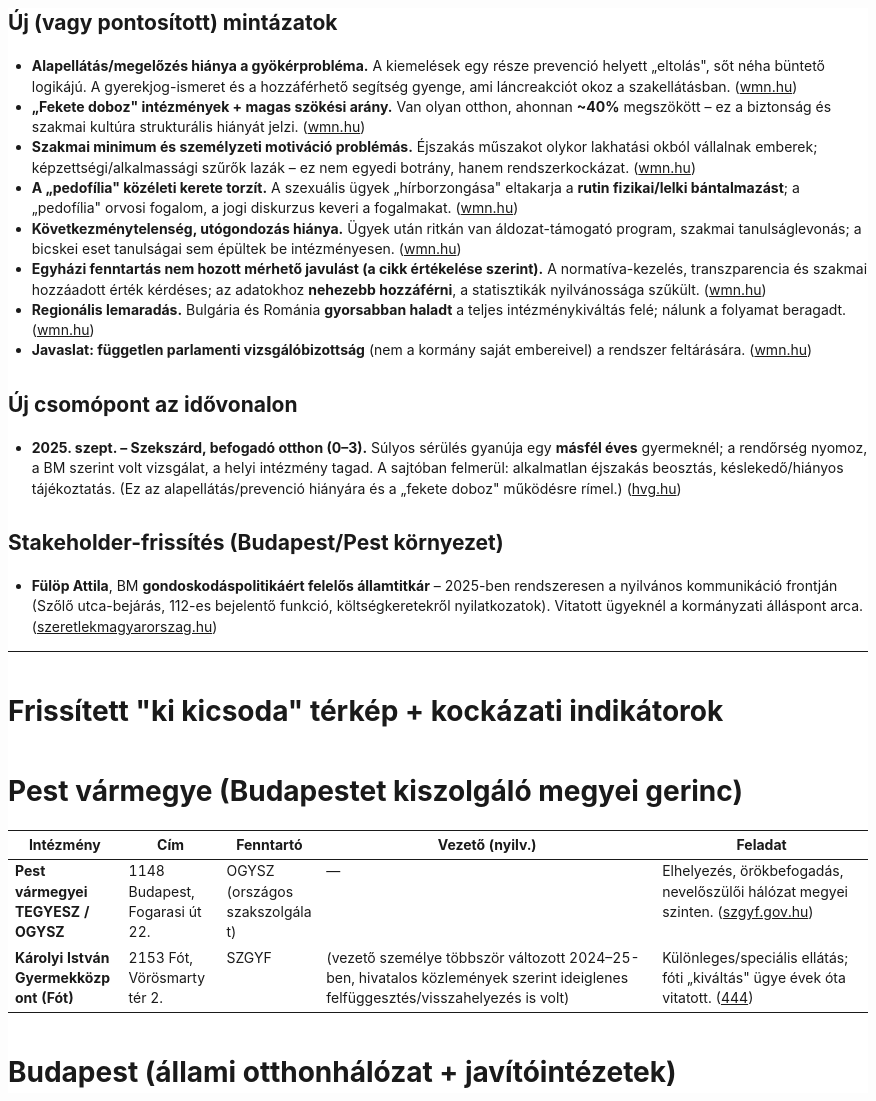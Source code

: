 ## Új (vagy pontosított) mintázatok

* **Alapellátás/megelőzés hiánya a gyökérprobléma.** A kiemelések egy része prevenció helyett „eltolás", sőt néha büntető logikájú. A gyerekjog-ismeret és a hozzáférhető segítség gyenge, ami láncreakciót okoz a szakellátásban. ([wmn.hu][1])
* **„Fekete doboz" intézmények + magas szökési arány.** Van olyan otthon, ahonnan **~40%** megszökött – ez a biztonság és szakmai kultúra strukturális hiányát jelzi. ([wmn.hu][1])
* **Szakmai minimum és személyzeti motiváció problémás.** Éjszakás műszakot olykor lakhatási okból vállalnak emberek; képzettségi/alkalmassági szűrők lazák – ez nem egyedi botrány, hanem rendszerkockázat. ([wmn.hu][1])
* **A „pedofília" közéleti kerete torzít.** A szexuális ügyek „hírborzongása" eltakarja a **rutin fizikai/lelki bántalmazást**; a „pedofília" orvosi fogalom, a jogi diskurzus keveri a fogalmakat. ([wmn.hu][2])
* **Következménytelenség, utógondozás hiánya.** Ügyek után ritkán van áldozat-támogató program, szakmai tanulságlevonás; a bicskei eset tanulságai sem épültek be intézményesen. ([wmn.hu][2])
* **Egyházi fenntartás nem hozott mérhető javulást (a cikk értékelése szerint).** A normatíva-kezelés, transzparencia és szakmai hozzáadott érték kérdéses; az adatokhoz **nehezebb hozzáférni**, a statisztikák nyilvánossága szűkült. ([wmn.hu][2])
* **Regionális lemaradás.** Bulgária és Románia **gyorsabban haladt** a teljes intézménykiváltás felé; nálunk a folyamat beragadt. ([wmn.hu][2])
* **Javaslat: független parlamenti vizsgálóbizottság** (nem a kormány saját embereivel) a rendszer feltárására. ([wmn.hu][1])

## Új csomópont az idővonalon

* **2025. szept. – Szekszárd, befogadó otthon (0–3).** Súlyos sérülés gyanúja egy **másfél éves** gyermeknél; a rendőrség nyomoz, a BM szerint volt vizsgálat, a helyi intézmény tagad. A sajtóban felmerül: alkalmatlan éjszakás beosztás, késlekedő/hiányos tájékoztatás. (Ez az alapellátás/prevenció hiányára és a „fekete doboz" működésre rímel.) ([hvg.hu][3])

## Stakeholder-frissítés (Budapest/Pest környezet)

* **Fülöp Attila**, BM **gondoskodáspolitikáért felelős államtitkár** – 2025-ben rendszeresen a nyilvános kommunikáció frontján (Szőlő utca-bejárás, 112-es bejelentő funkció, költségkeretekről nyilatkozatok). Vitatott ügyeknél a kormányzati álláspont arca. ([szeretlekmagyarorszag.hu][4])

---

# Frissített "ki kicsoda" térkép + kockázati indikátorok

# Pest vármegye (Budapestet kiszolgáló megyei gerinc)

| Intézmény | Cím | Fenntartó | Vezető (nyilv.) | Feladat |
|-----------|-----|-----------|----------------|---------|
| **Pest vármegyei TEGYESZ / OGYSZ** | 1148 Budapest, Fogarasi út 22. | OGYSZ (országos szakszolgálat) | — | Elhelyezés, örökbefogadás, nevelőszülői hálózat megyei szinten. ([szgyf.gov.hu][1]) |
| **Károlyi István Gyermekközpont (Fót)** | 2153 Fót, Vörösmarty tér 2. | SZGYF | (vezető személye többször változott 2024–25-ben, hivatalos közlemények szerint ideiglenes felfüggesztés/visszahelyezés is volt) | Különleges/speciális ellátás; fóti „kiváltás" ügye évek óta vitatott. ([444][2]) |

# Budapest (állami otthonhálózat + javítóintézetek)


[1]: https://bpjavito.hu/bemutatkozas/az-intezmeny-multja
[2]: https://net.jogtar.hu/jogszabaly?docid=a1200316.kor&utm_source=chatgpt.com
[3]: https://english.atlatszo.hu/2024/05/15/while-the-government-campaigns-with-protecting-children-there-are-a-thousand-problems-in-the-system/?utm_source=chatgpt.com
[4]: https://eurochild.org/uploads/2024/01/The-Hungarian-Child-Guarantee-National-Action-Plan.pdf?utm_source=chatgpt.com
[5]: https://www.aiel.it/Files/Administrator/Submissions/Documents/submission638487879537504576.pdf?utm_source=chatgpt.com
[6]: https://natlex.ilo.org/dyn/natlex2/r/natlex/fe/details?p3_isn=71595&utm_source=chatgpt.com
[7]: https://eurochild.org/uploads/2022/05/Hungary-HU-country-profile-for-Alt-Care-and-UASC-for-Ukrainian-children.pdf?utm_source=chatgpt.com
[8]: https://www.ksh.hu/evkonyvek/2021/szocialis-statisztikai-evkonyv-2021/pdf/szocevk_2021_06.pdf?utm_source=chatgpt.com
[9]: https://www.ijsz.hu/UserFiles/obdk_gyermekvedelem__2015__februar_19__pehr__erika.pdf?utm_source=chatgpt.com
[10]: https://www.ksh.hu/stadat_files/szo/en/szo0018.html
[11]: https://www.ajbh.hu/en/web/ajbh-en/-/2674194-216?utm_source=chatgpt.com
[12]: https://www.ozd.hu/ozd-varos-weboldala/intezmenyeink/ozd-es-tersege-szocialis-egeszsegugyi-es-gyermekjoleti-integralt-intezmeny/?utm_source=chatgpt.com
[13]: https://gyvkbazv.hu/elerhetoseg?utm_source=chatgpt.com
[14]: https://gyvkbazv.hu/th2?utm_source=chatgpt.com
[15]: https://www.ajbh.hu/documents/10180/1957691/Jelent%C3%A9s%2Begy%2Bgyermekotthon%2Bm%C5%B1k%C3%B6d%C3%A9s%C3%A9r%C5%91l%2B1435_2015.pdf/2d4c1a8f-04f3-4b0e-9110-f45f30bf8545?t=1434545193259&version=1.0&utm_source=chatgpt.com
[16]: https://www.hopeandhomes.org/content/uploads/2022/11/Hungary-2017.pdf?utm_source=chatgpt.com
[17]: https://index.hu/belfold/2025/09/30/gyermekvedelem-zsolti-bacsi-juhasz-peter-pal-semjen-zsolt-szolo-utca-javitointezet/?utm_source=chatgpt.com
[18]: https://ogysz.hu/teruleti-gyermekvedelmi-szakszolg?id=162&layout=edit&view=article&utm_source=chatgpt.com
[1]: https://szgyf.gov.hu/?utm_source=chatgpt.com
[2]: https://ogysz.hu/?utm_source=chatgpt.com
[3]: https://kormanyhivatalok.hu/kormanyhivatalok/budapest/megye/szervezet/gyamugyi-foosztaly?utm_source=chatgpt.com
[4]: https://net.jogtar.hu/jogszabaly?docid=99700031.tv&utm_source=chatgpt.com
[5]: https://pmgyktegyesz.hu/elerhetoseg?utm_source=chatgpt.com
[6]: https://telex.hu/belfold/2024/12/14/gyermekvedelem-gyermekotthonok-asz-belugyminiszterium-allapot-felujitas-munkaerohiany?utm_source=chatgpt.com
[7]: https://szgyf.gov.hu/halozatunk/intezmenyek/?utm_source=chatgpt.com
[8]: https://24.hu/belfold/2024/12/23/cseppko-gyermekotthon-szamvevoszek-nav-nyomozas-gazdasagi-visszaeles/?utm_source=chatgpt.com
[9]: https://24.hu/belfold/2019/02/23/fot-gyermekvaros-bezaras-2/?utm_source=chatgpt.com
[10]: https://ogysz.hu/teruleti-gyermekvedelmi-szakszolg?id=165&layout=edit&view=article&utm_source=chatgpt.com
[11]: https://hu.wikipedia.org/wiki/Batthy%C3%A1ny-kast%C3%A9ly_%28Bicske%29?utm_source=chatgpt.com
[12]: https://444.hu/2020/02/26/a-fenntarto-nem-fizet-karteritest-a-bicskei-gyermekotthonban-zaklatott-aldozatoknak?utm_source=chatgpt.com
[13]: https://www.ozd.hu/ozd-varos-weboldala/intezmenyeink/ozd-es-tersege-szocialis-egeszsegugyi-es-gyermekjoleti-integralt-intezmeny/?utm_source=chatgpt.com
[14]: https://telex.hu/belfold/2024/06/27/rendorok-gyerekbantalmazas-ozd-2021-tel-utlegeles-veres-kiskoru-fiu-cipo?utm_source=chatgpt.com
[15]: https://szgyf.gov.hu/wp-content/uploads/2024/01/A_229_1_2022_M.pdf?utm_source=chatgpt.com
[16]: https://net.jogtar.hu/jogszabaly?docid=A2100079.TV&timeshift=20220201&txtreferer=00000003.txt&utm_source=chatgpt.com
[17]: https://www.ksh.hu/stadat_files/szo/hu/szo0017.html?utm_source=chatgpt.com
[18]: https://hu.wikipedia.org/wiki/2022-es_magyarorsz%C3%A1gi_n%C3%A9pszavaz%C3%A1s?utm_source=chatgpt.com
[19]: https://tenyellenor.hu/milliardokbol-alakult-at-10-ev-alatt-a-gyermekvedelmi-rendszer?utm_source=chatgpt.com
[20]: https://cdn.kormany.hu/uploads/document/c/c8/c89/c895bdc3969d5a37d12befee195b81348183e08f.pdf?utm_source=chatgpt.com
[21]: https://magyarjelen.hu/belfold/27443-hogyan-zajlott-valojaban-a-szolo-utcai-javitointezet-ugye?utm_source=chatgpt.com
[22]: https://nepszava.hu/3292684_gyermekvedelem-magyarorszag-elhallgatas-belugyminiszterium-nincs-valasz?utm_source=chatgpt.com
[23]: https://ogysz.hu/orokbefogadas?download=197%3Aszervezeti-es-mukodesi-szabalyzat&utm_source=chatgpt.com
[24]: https://kormany.hu/hirek/fulop-attila-a-gyermekvedelemre-130-milliard-forint?utm_source=chatgpt.com
[1]: https://ogysz.hu/teruleti-gyermekvedelmi-szakszolg?id=172&layout=edit&view=article&utm_source=chatgpt.com
[2]: https://kigyk.hu/uncategorised/1-1-elerhetosegi-adatok?utm_source=chatgpt.com
[3]: https://ogysz.hu/teruleti-gyermekvedelmi-szakszolg?id=165&layout=edit&view=article&utm_source=chatgpt.com
[4]: https://cseppgyermek.hu/kapcsolat?utm_source=chatgpt.com
[5]: https://szgyf.gov.hu/halozatunk/intezmenyek/?utm_source=chatgpt.com
[6]: https://bpjavito.hu/elerhetoseg/elerhetoseg?utm_source=chatgpt.com
[7]: https://bokreta-lakasotthonai.hu/images/kozerdeku/vezetok-elerhetosegek-20220117.pdf?utm_source=chatgpt.com
[8]: https://infostart.hu/belfold/2017/01/19/bezar-a-foti-gyermekvaros?utm_source=chatgpt.com
[9]: https://24.hu/belfold/2019/02/23/fot-gyermekvaros-bezaras-2/?utm_source=chatgpt.com
[10]: https://hvg.hu/360/202122__foti_gyermekvaros__einstand_utan__meszaros__bujocska?utm_source=chatgpt.com
[11]: https://birosag.hu/aktualis-kozlemenyek/szekesfehervari-torvenyszek-jogeros-itelet-bicskei-gyermekotthon-volt?utm_source=chatgpt.com
[12]: https://telex.hu/belfold/2024/10/17/felfuggesztettek-a-foti-gyermekotthon-igazgatojat-gyermekbantalmazas-gyanuja-miatt?utm_source=chatgpt.com
[13]: https://index.hu/belfold/2024/12/06/budapest-cseppko-gyermekotthon-visszaeles-maganokirat-hamisitas-buncselekmenyek-nyomozas/?utm_source=chatgpt.com
[14]: https://444.hu/2025/05/30/a-gyanu-szerint-a-javitointezet-igazgatoja-prostitualtkent-futtatott-ket-gyermekotthonban-felnott-lanyt?utm_source=chatgpt.com
[15]: https://szgyf.gov.hu/pest-varmegyei-intezmenyek-archiv-2024-03-08/?utm_source=chatgpt.com
[1]: https://www.asz.hu/dokumentumok/24164.pdf?utm_source=chatgpt.com
[2]: https://ogysz.hu/alapadatok?utm_source=chatgpt.com
[3]: https://njt.hu/jogszabaly/1997-31-00-00.111?utm_source=chatgpt.com
[4]: https://kozadat.hu/kereso/intezmeny/adatlap/4405?utm_source=chatgpt.com
[5]: https://leanynevelo.hu/kapcsolat?utm_source=chatgpt.com
[6]: https://jogkodex.hu/jsz/2023_8_bm_rendelet_1118756?utm_source=chatgpt.com
[7]: https://szgyf.gov.hu/szolgaltatasok/javitointezeti-ellatas/?utm_source=chatgpt.com
[8]: https://net.jogtar.hu/jogszabaly?docid=a1500001.emm&utm_source=chatgpt.com
[9]: https://bpjavito.hu/elerhetoseg/elerhetoseg?utm_source=chatgpt.com
[10]: https://dji.hu/palyazataink?catid=2&id=15&view=article&utm_source=chatgpt.com
[11]: https://aszod-afi.hu/az-intezet-tortenete/?utm_source=chatgpt.com
[12]: https://bpjavito.hu/elerhetoseg/tarsintezmenyek?utm_source=chatgpt.com
[13]: https://aszod-afi.hu/wp-content/uploads/2024/05/jo_szakmai_gyakorlatok_bemutatasa.pdf?utm_source=chatgpt.com
[14]: https://index.hu/belfold/2025/06/20/javitointezet-gyermekvedelem-rendorseg-ugyeszseg/?utm_source=chatgpt.com
[15]: https://www.ksh.hu/docs/hun/xftp/stattukor/javitointezet.pdf?utm_source=chatgpt.com
[16]: https://net.jogtar.hu/jogszabaly?docid=99700031.tv&utm_source=chatgpt.com
[17]: https://www.debrecenijogimuhely.hu/archivum/otdk_kulonszam/a_javitointezeti_neveles/?utm_source=chatgpt.com
[18]: https://www.ajbh.hu/documents/10180/8c8f65b4-33f0-2696-a6d9-2493a61a99f0?utm_source=chatgpt.com
[1]: https://cdn.kormany.hu/uploads/document/b/b7/b71/b71d1f7898503b963f2d55f6095b70a342ca5032.pdf?utm_source=chatgpt.com
[2]: https://hu.wikipedia.org/wiki/K%C3%A1sler_Mikl%C3%B3s?utm_source=chatgpt.com
[3]: https://hirklikk.hu/kozelet/retvari-bence-visszautasitotta-azsolti-bacsizast/448895?utm_source=chatgpt.com
[4]: https://hu.wikipedia.org/wiki/Nov%C3%A1k_Katalin_kegyelmez%C3%A9si_%C3%BCgye?utm_source=chatgpt.com
[5]: https://szgyf.gov.hu/kozerdeku-adatok/1-3-szervezet-vezetoi/1-1-3-szervezeti-es-szemelyzeti-adatok-az-szgyf-vezetoi-kozpont/?utm_source=chatgpt.com
[6]: https://hang.hu/magyar-hang-plusz/szgyf-vezeto-simon-attila-istvan-felmentesi-ido-milliok-156532?utm_source=chatgpt.com
[7]: https://ogysz.hu/teruleti-gyermekvedelmi-szakszolg?id=172&layout=edit&view=article&utm_source=chatgpt.com
[8]: https://cseppgyermek.hu/kapcsolat?utm_source=chatgpt.com
[9]: https://kozadat.hu/kereso/intezmeny/adatlap/6664?utm_source=chatgpt.com
[10]: https://kigyk.hu/elerhetoseg?utm_source=chatgpt.com
[11]: https://telex.hu/belfold/2024/02/06/bicskei-gyerekotthon-pedofil-igazgatohelyettes-novak-katalin-kegyelem-budahazy-gyorgy?utm_source=chatgpt.com
[12]: https://magyarnarancs.hu/belpol/a-vezetoseg-zome-es-tobb-munkatar-is-tavozott-egy-fovarosi-gyermekotthonbol-270561?utm_source=chatgpt.com
[13]: https://444.hu/2025/05/30/a-gyanu-szerint-a-javitointezet-igazgatoja-prostitualtkent-futtatott-ket-gyermekotthonban-felnott-lanyt
[14]: https://www.ajbh.hu/en/-/minden-jelzes-szamit-az-ombudsman-a-gyermekek-veszelyeztetettsegenek-felismereserol-a-megelozesrol-az-allam-es-a-lakokornyezet-szereperol?utm_source=chatgpt.com
[15]: https://www.ajbh.hu/en/-/2670755-130?utm_source=chatgpt.com
[16]: https://hintalovon.hu/gyermekjogi-jelentes-2024/?utm_source=chatgpt.com
[17]: https://24.hu/belfold/2025/09/26/herczog-maria-szolo-utca-gyermekvedelem-zsolti-bacsi/?utm_source=chatgpt.com
[18]: https://hintalovon.hu/wp-content/uploads/2025/05/Hintalovon_2024_Gyermekjogi_Jelentes.pdf?utm_source=chatgpt.com